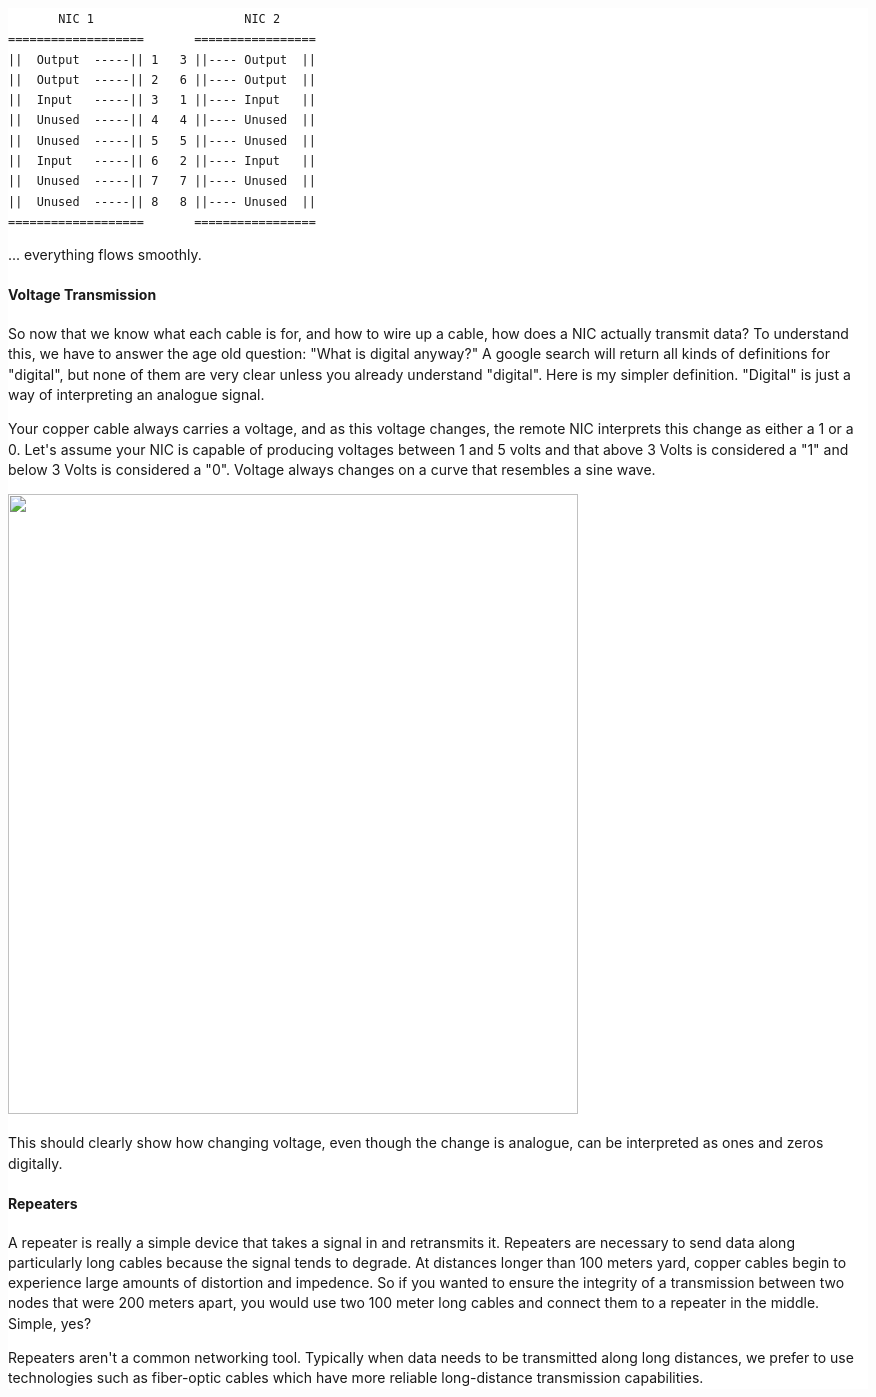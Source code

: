            NIC 1                     NIC 2
    ===================       =================
    ||  Output  -----|| 1   3 ||---- Output  ||
    ||  Output  -----|| 2   6 ||---- Output  ||
    ||  Input   -----|| 3   1 ||---- Input   ||
    ||  Unused  -----|| 4   4 ||---- Unused  ||
    ||  Unused  -----|| 5   5 ||---- Unused  ||
    ||  Input   -----|| 6   2 ||---- Input   ||
    ||  Unused  -----|| 7   7 ||---- Unused  ||
    ||  Unused  -----|| 8   8 ||---- Unused  ||
    ===================       =================

... everything flows smoothly.

#### Voltage Transmission

So now that we know what each cable is for, and how to wire up a cable,
how does a NIC actually transmit data?  To understand this, we have to
answer the age old question: "What is digital anyway?"  A google search
will return all kinds of definitions for "digital", but none of them
are very clear unless you already understand "digital".  Here is my
simpler definition.  "Digital" is just a way of interpreting an
analogue signal.

Your copper cable always carries a voltage, and as this voltage
changes, the remote NIC interprets this change as either a 1 or a 0.
Let's assume your NIC is capable of producing voltages between 1 and
5 volts and that above 3 Volts is considered a "1" and below 3 Volts is
considered a "0".  Voltage always changes on a curve that resembles a
sine wave.


<img src="{% asset_path general/networking-fundamentals/digital-interpretation.png %}" width="570" height="620" />

This should clearly show how changing voltage, even though the change
is analogue, can be interpreted as ones and zeros digitally.

#### Repeaters

A repeater is really a simple device that takes a signal in and
retransmits it.  Repeaters are necessary to send data along particularly
long cables because the signal tends to degrade. At distances longer
than 100 meters yard, copper cables begin to experience large amounts
of distortion and impedence. So if you wanted to ensure the integrity of a
transmission between two nodes that were 200 meters apart, you would
use two 100 meter long cables and connect them to a repeater in the
middle.  Simple, yes?

Repeaters aren't a common networking tool. Typically when data needs to
be transmitted along long distances, we prefer to use technologies such
as fiber-optic cables which have more reliable long-distance
transmission capabilities.
